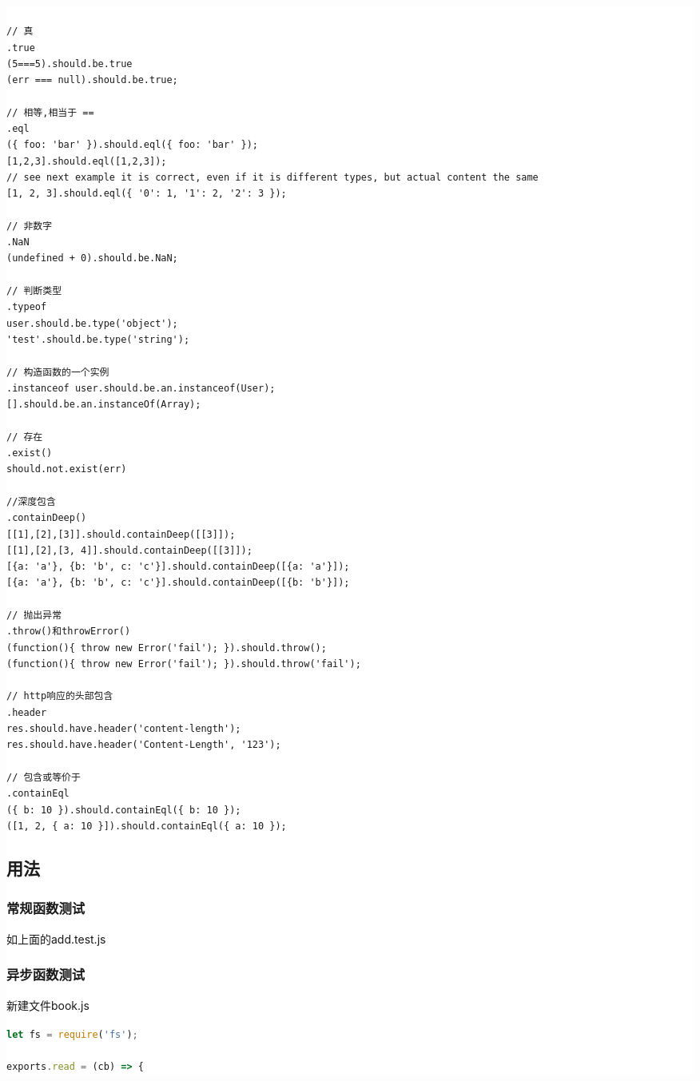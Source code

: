 ```

// 真 
.true 
(5===5).should.be.true 
(err === null).should.be.true; 

// 相等,相当于 == 
.eql 
({ foo: 'bar' }).should.eql({ foo: 'bar' }); 
[1,2,3].should.eql([1,2,3]); 
// see next example it is correct, even if it is different types, but actual content the same 
[1, 2, 3].should.eql({ '0': 1, '1': 2, '2': 3 }); 

// 非数字 
.NaN 
(undefined + 0).should.be.NaN; 

// 判断类型 
.typeof 
user.should.be.type('object'); 
'test'.should.be.type('string'); 

// 构造函数的一个实例 
.instanceof user.should.be.an.instanceof(User); 
[].should.be.an.instanceOf(Array); 

// 存在 
.exist() 
should.not.exist(err) 

//深度包含 
.containDeep() 
[[1],[2],[3]].should.containDeep([[3]]); 
[[1],[2],[3, 4]].should.containDeep([[3]]); 
[{a: 'a'}, {b: 'b', c: 'c'}].should.containDeep([{a: 'a'}]); 
[{a: 'a'}, {b: 'b', c: 'c'}].should.containDeep([{b: 'b'}]); 

// 抛出异常 
.throw()和throwError() 
(function(){ throw new Error('fail'); }).should.throw(); 
(function(){ throw new Error('fail'); }).should.throw('fail'); 

// http响应的头部包含 
.header 
res.should.have.header('content-length'); 
res.should.have.header('Content-Length', '123'); 

// 包含或等价于 
.containEql 
({ b: 10 }).should.containEql({ b: 10 }); 
([1, 2, { a: 10 }]).should.containEql({ a: 10 });
```
## 用法
### 常规函数测试
如上面的add.test.js
### 异步函数测试
新建文件book.js
```javascript
let fs = require('fs');

exports.read = (cb) => {
```